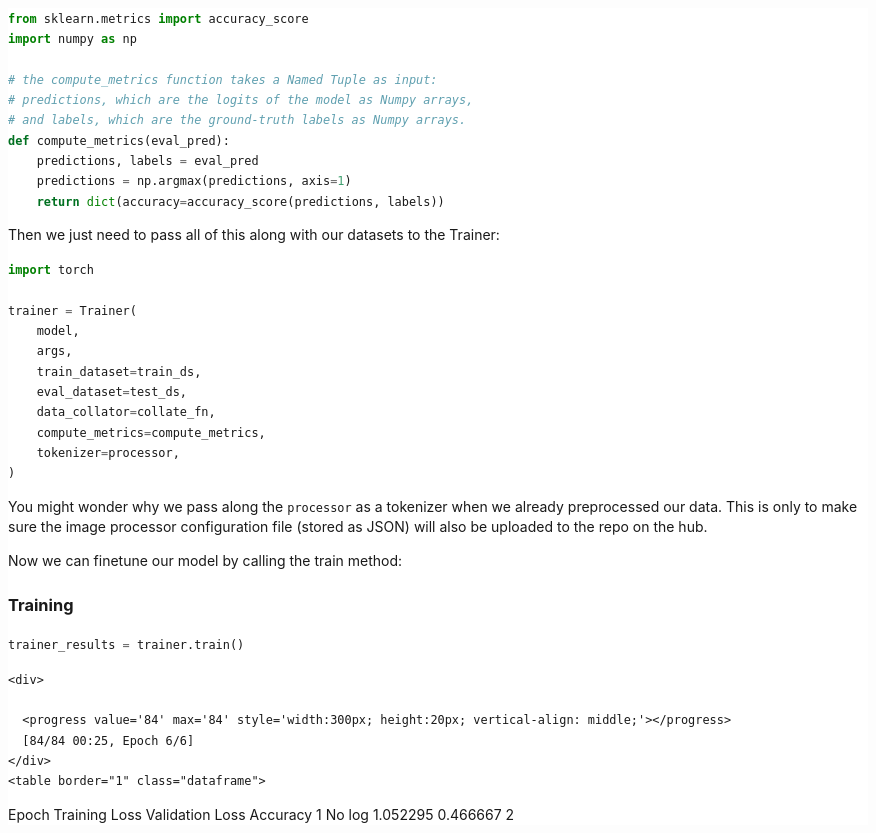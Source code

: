 

```python
from sklearn.metrics import accuracy_score
import numpy as np

# the compute_metrics function takes a Named Tuple as input:
# predictions, which are the logits of the model as Numpy arrays,
# and labels, which are the ground-truth labels as Numpy arrays.
def compute_metrics(eval_pred):
    predictions, labels = eval_pred
    predictions = np.argmax(predictions, axis=1)
    return dict(accuracy=accuracy_score(predictions, labels))
```

Then we just need to pass all of this along with our datasets to the Trainer:


```python
import torch

trainer = Trainer(
    model,
    args,
    train_dataset=train_ds,
    eval_dataset=test_ds,
    data_collator=collate_fn,
    compute_metrics=compute_metrics,
    tokenizer=processor,
)
```

You might wonder why we pass along the `processor` as a tokenizer when we already preprocessed our data. This is only to make sure the image processor configuration file (stored as JSON) will also be uploaded to the repo on the hub.

Now we can finetune our model by calling the train method:

### Training


```python
trainer_results = trainer.train()
```



    <div>

      <progress value='84' max='84' style='width:300px; height:20px; vertical-align: middle;'></progress>
      [84/84 00:25, Epoch 6/6]
    </div>
    <table border="1" class="dataframe">
  <thead>
 <tr style="text-align: left;">
      <th>Epoch</th>
      <th>Training Loss</th>
      <th>Validation Loss</th>
      <th>Accuracy</th>
    </tr>
  </thead>
  <tbody>
    <tr>
      <td>1</td>
      <td>No log</td>
      <td>1.052295</td>
      <td>0.466667</td>
    </tr>
    <tr>
      <td>2</td>